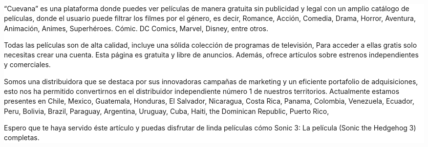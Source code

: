 “Cuevana” es una plataforma donde puedes ver películas de manera gratuita sin publicidad y legal con un amplio catálogo de películas, donde el usuario puede filtrar los filmes por el género, es decir, Romance, Acción, Comedia, Drama, Horror, Aventura, Animación, Animes, Superhéroes. Cómic. DC Comics, Marvel, Disney, entre otros.

Todas las películas son de alta calidad, incluye una sólida colección de programas de televisión, Para acceder a ellas gratis solo necesitas crear una cuenta. Esta página es gratuita y libre de anuncios. Además, ofrece artículos sobre estrenos independientes y comerciales.

Somos una distribuidora que se destaca por sus innovadoras campañas de marketing y un eficiente portafolio de adquisiciones, esto nos ha permitido convertirnos en el distribuidor independiente número 1 de nuestros territorios. Actualmente estamos presentes en Chile, Mexico, Guatemala, Honduras, El Salvador, Nicaragua, Costa Rica, Panama, Colombia, Venezuela, Ecuador, Peru, Bolivia, Brazil, Paraguay, Argentina, Uruguay, Cuba, Haiti, the Dominican Republic, Puerto Rico,

Espero que te haya servido éste artículo y puedas disfrutar de linda películas cómo Sonic 3: La película (Sonic the Hedgehog 3) completas.
